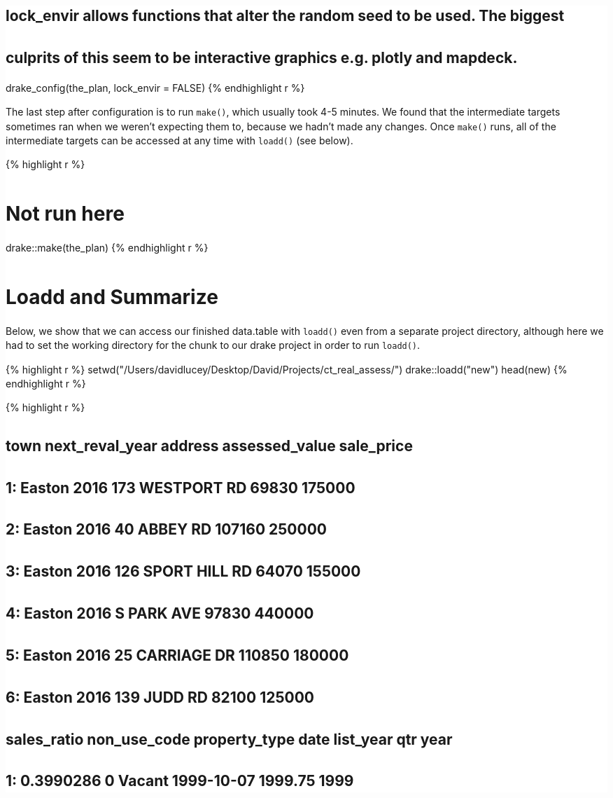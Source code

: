 ## lock_envir allows functions that alter the random seed to be used. The biggest
## culprits of this seem to be interactive graphics e.g. plotly and mapdeck.
drake_config(the_plan,
             lock_envir = FALSE)
{% endhighlight r %}

The last step after configuration is to run <code>make()</code>, which usually took 4-5 minutes. We found that the intermediate targets sometimes ran when we weren’t expecting them to, because we hadn’t made any changes. Once <code>make()</code> runs, all of the intermediate targets can be accessed at any time with <code>loadd()</code> (see below).

{% highlight r %}
# Not run here
drake::make(the_plan)
{% endhighlight r %}


# Loadd and Summarize
Below, we show that we can access our finished data.table with <code>loadd()</code> even from a separate project directory, although here we had to set the working directory for the chunk to our drake project in order to run <code>loadd()</code>.

{% highlight r %}
setwd("/Users/davidlucey/Desktop/David/Projects/ct_real_assess/")
drake::loadd("new")
head(new)
{% endhighlight r %}

{% highlight r %}
##      town next_reval_year           address assessed_value sale_price
## 1: Easton            2016   173 WESTPORT RD          69830     175000
## 2: Easton            2016       40 ABBEY RD         107160     250000
## 3: Easton            2016 126 SPORT HILL RD          64070     155000
## 4: Easton            2016        S PARK AVE          97830     440000
## 5: Easton            2016    25 CARRIAGE DR         110850     180000
## 6: Easton            2016       139 JUDD RD          82100     125000
##    sales_ratio non_use_code property_type       date list_year     qtr year
## 1:   0.3990286            0        Vacant 1999-10-07      <NA> 1999.75 1999